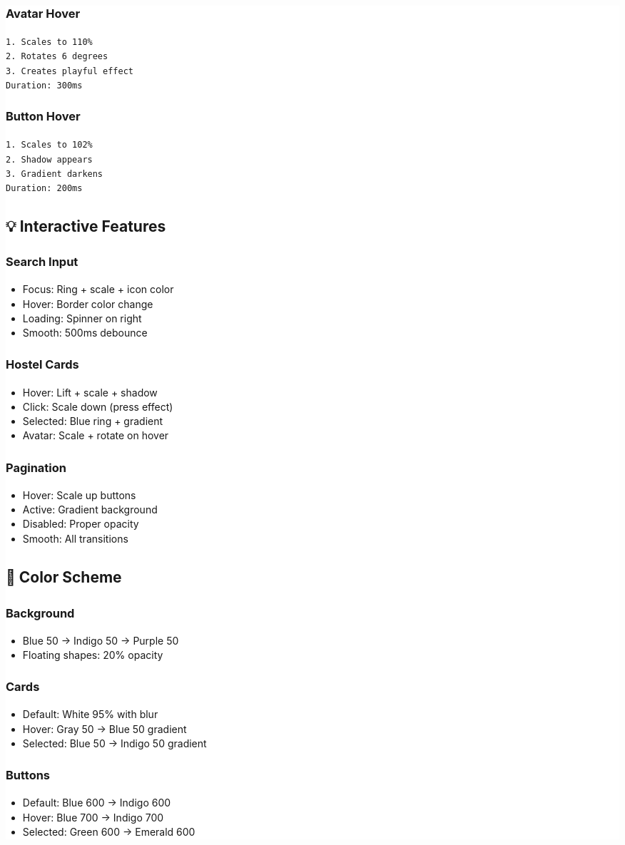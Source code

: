 ### Avatar Hover
```
1. Scales to 110%
2. Rotates 6 degrees
3. Creates playful effect
Duration: 300ms
```

### Button Hover
```
1. Scales to 102%
2. Shadow appears
3. Gradient darkens
Duration: 200ms
```

## 💡 Interactive Features

### Search Input
- Focus: Ring + scale + icon color
- Hover: Border color change
- Loading: Spinner on right
- Smooth: 500ms debounce

### Hostel Cards
- Hover: Lift + scale + shadow
- Click: Scale down (press effect)
- Selected: Blue ring + gradient
- Avatar: Scale + rotate on hover

### Pagination
- Hover: Scale up buttons
- Active: Gradient background
- Disabled: Proper opacity
- Smooth: All transitions

## 🎨 Color Scheme

### Background
- Blue 50 → Indigo 50 → Purple 50
- Floating shapes: 20% opacity

### Cards
- Default: White 95% with blur
- Hover: Gray 50 → Blue 50 gradient
- Selected: Blue 50 → Indigo 50 gradient

### Buttons
- Default: Blue 600 → Indigo 600
- Hover: Blue 700 → Indigo 700
- Selected: Green 600 → Emerald 600
